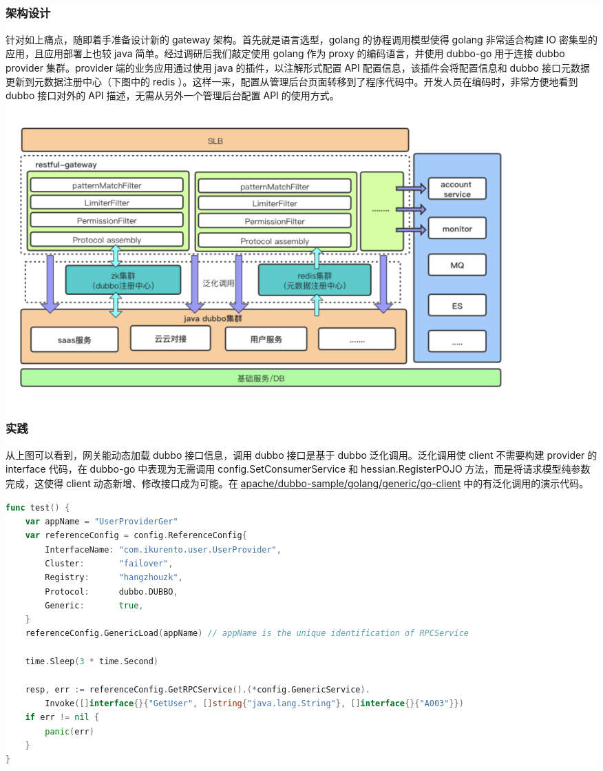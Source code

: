 ### 架构设计

针对如上痛点，随即着手准备设计新的 gateway 架构。首先就是语言选型，golang 的协程调用模型使得 golang 非常适合构建 IO 密集型的应用，且应用部署上也较 java 简单。经过调研后我们敲定使用 golang 作为 proxy 的编码语言，并使用 dubbo-go 用于连接 dubbo provider 集群。provider 端的业务应用通过使用 java 的插件，以注解形式配置 API 配置信息，该插件会将配置信息和 dubbo 接口元数据更新到元数据注册中心（下图中的 redis ）。这样一来，配置从管理后台页面转移到了程序代码中。开发人员在编码时，非常方便地看到 dubbo 接口对外的 API 描述，无需从另外一个管理后台配置 API 的使用方式。

![](/imgs/blog/dubbo-go/tuya/p2.png)

### 实践

从上图可以看到，网关能动态加载 dubbo 接口信息，调用 dubbo 接口是基于 dubbo 泛化调用。泛化调用使 client 不需要构建 provider 的 interface 代码，在 dubbo-go 中表现为无需调用 config.SetConsumerService 和 hessian.RegisterPOJO 方法，而是将请求模型纯参数完成，这使得 client 动态新增、修改接口成为可能。在 [apache/dubbo-sample/golang/generic/go-client](https://github.com/apache/dubbo-go-samples/tree/master/generic/go-client) 中的有泛化调用的演示代码。

```go
func test() {
    var appName = "UserProviderGer"
    var referenceConfig = config.ReferenceConfig{
        InterfaceName: "com.ikurento.user.UserProvider",
        Cluster:       "failover",
        Registry:      "hangzhouzk",
        Protocol:      dubbo.DUBBO,
        Generic:       true,
    }
    referenceConfig.GenericLoad(appName) // appName is the unique identification of RPCService

    time.Sleep(3 * time.Second)
  
    resp, err := referenceConfig.GetRPCService().(*config.GenericService).
        Invoke([]interface{}{"GetUser", []string{"java.lang.String"}, []interface{}{"A003"}})
    if err != nil {
        panic(err)
    }
}
```

